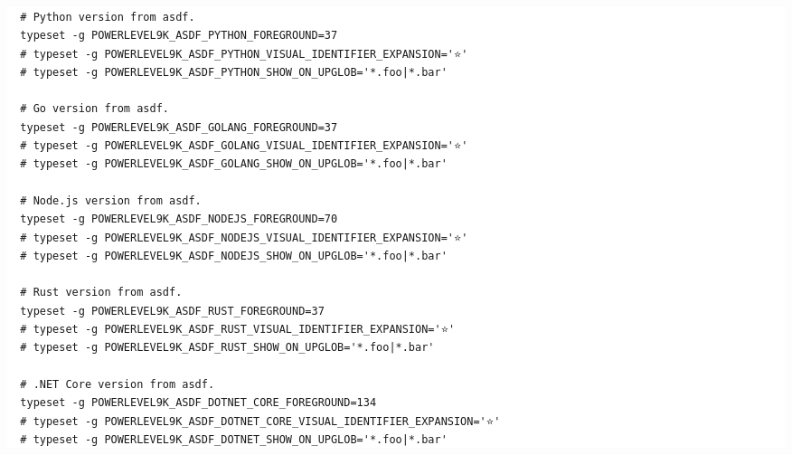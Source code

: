       # Python version from asdf.
      typeset -g POWERLEVEL9K_ASDF_PYTHON_FOREGROUND=37
      # typeset -g POWERLEVEL9K_ASDF_PYTHON_VISUAL_IDENTIFIER_EXPANSION='⭐'
      # typeset -g POWERLEVEL9K_ASDF_PYTHON_SHOW_ON_UPGLOB='*.foo|*.bar'
    
      # Go version from asdf.
      typeset -g POWERLEVEL9K_ASDF_GOLANG_FOREGROUND=37
      # typeset -g POWERLEVEL9K_ASDF_GOLANG_VISUAL_IDENTIFIER_EXPANSION='⭐'
      # typeset -g POWERLEVEL9K_ASDF_GOLANG_SHOW_ON_UPGLOB='*.foo|*.bar'
    
      # Node.js version from asdf.
      typeset -g POWERLEVEL9K_ASDF_NODEJS_FOREGROUND=70
      # typeset -g POWERLEVEL9K_ASDF_NODEJS_VISUAL_IDENTIFIER_EXPANSION='⭐'
      # typeset -g POWERLEVEL9K_ASDF_NODEJS_SHOW_ON_UPGLOB='*.foo|*.bar'
    
      # Rust version from asdf.
      typeset -g POWERLEVEL9K_ASDF_RUST_FOREGROUND=37
      # typeset -g POWERLEVEL9K_ASDF_RUST_VISUAL_IDENTIFIER_EXPANSION='⭐'
      # typeset -g POWERLEVEL9K_ASDF_RUST_SHOW_ON_UPGLOB='*.foo|*.bar'
    
      # .NET Core version from asdf.
      typeset -g POWERLEVEL9K_ASDF_DOTNET_CORE_FOREGROUND=134
      # typeset -g POWERLEVEL9K_ASDF_DOTNET_CORE_VISUAL_IDENTIFIER_EXPANSION='⭐'
      # typeset -g POWERLEVEL9K_ASDF_DOTNET_SHOW_ON_UPGLOB='*.foo|*.bar'
    